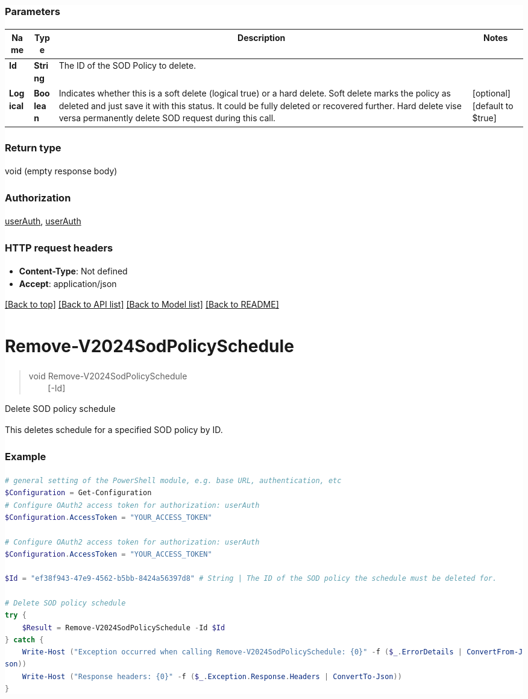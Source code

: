 ### Parameters

Name | Type | Description  | Notes
------------- | ------------- | ------------- | -------------
 **Id** | **String**| The ID of the SOD Policy to delete. | 
 **Logical** | **Boolean**| Indicates whether this is a soft delete (logical true) or a hard delete.  Soft delete marks the policy as deleted and just save it with this status. It could be fully deleted or recovered further.  Hard delete vise versa permanently delete SOD request during this call. | [optional] [default to $true]

### Return type

void (empty response body)

### Authorization

[userAuth](../README.md#userAuth), [userAuth](../README.md#userAuth)

### HTTP request headers

 - **Content-Type**: Not defined
 - **Accept**: application/json

[[Back to top]](#) [[Back to API list]](../README.md#documentation-for-api-endpoints) [[Back to Model list]](../README.md#documentation-for-models) [[Back to README]](../README.md)

<a id="Remove-V2024SodPolicySchedule"></a>
# **Remove-V2024SodPolicySchedule**
> void Remove-V2024SodPolicySchedule<br>
> &nbsp;&nbsp;&nbsp;&nbsp;&nbsp;&nbsp;&nbsp;&nbsp;[-Id] <String><br>

Delete SOD policy schedule

This deletes schedule for a specified SOD policy by ID.

### Example
```powershell
# general setting of the PowerShell module, e.g. base URL, authentication, etc
$Configuration = Get-Configuration
# Configure OAuth2 access token for authorization: userAuth
$Configuration.AccessToken = "YOUR_ACCESS_TOKEN"

# Configure OAuth2 access token for authorization: userAuth
$Configuration.AccessToken = "YOUR_ACCESS_TOKEN"

$Id = "ef38f943-47e9-4562-b5bb-8424a56397d8" # String | The ID of the SOD policy the schedule must be deleted for.

# Delete SOD policy schedule
try {
    $Result = Remove-V2024SodPolicySchedule -Id $Id
} catch {
    Write-Host ("Exception occurred when calling Remove-V2024SodPolicySchedule: {0}" -f ($_.ErrorDetails | ConvertFrom-Json))
    Write-Host ("Response headers: {0}" -f ($_.Exception.Response.Headers | ConvertTo-Json))
}
```
